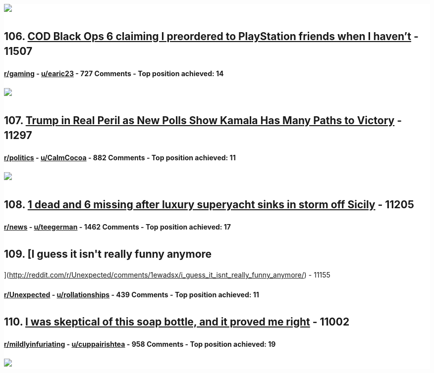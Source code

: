<a href="https://www.cnn.com/2024/08/19/travel/switzerland-munitions-removal-scli-intl/index.html"><img src="https://a.thumbs.redditmedia.com/CvlThgiIIozVhZJq3NxNk4nggq6rsAhmJF_4TIdAAS8.jpg"></img></a>

## 106. [COD Black Ops 6 claiming I preordered to PlayStation friends when I haven’t](http://reddit.com/r/gaming/comments/1ew9a12/cod_black_ops_6_claiming_i_preordered_to/) - 11507
#### [r/gaming](http://reddit.com/r/gaming) - [u/earic23](http://reddit.com/u/earic23) - 727 Comments - Top position achieved: 14

<a href="https://i.redd.it/7dxcw40hznjd1.jpeg"><img src="https://a.thumbs.redditmedia.com/PgZnwi1bt2A1sr2RwMQmzpB2pKwiwtpTzOiYrwV0KE8.jpg"></img></a>

## 107. [Trump in Real Peril as New Polls Show Kamala Has Many Paths to Victory](http://reddit.com/r/politics/comments/1evxjm5/trump_in_real_peril_as_new_polls_show_kamala_has/) - 11297
#### [r/politics](http://reddit.com/r/politics) - [u/CalmCocoa](http://reddit.com/u/CalmCocoa) - 882 Comments - Top position achieved: 11

<a href="https://newrepublic.com/article/184981/trump-real-peril-new-polls-show-kamala-many-paths-victory"><img src="https://b.thumbs.redditmedia.com/fgPfh8xuR3sA_KQiy9LmxjU4lWDpaPBHKh60zZzFVEE.jpg"></img></a>

## 108. [1 dead and 6 missing after luxury superyacht sinks in storm off Sicily](http://reddit.com/r/news/comments/1ew2582/1_dead_and_6_missing_after_luxury_superyacht/) - 11205
#### [r/news](http://reddit.com/r/news) - [u/teegerman](http://reddit.com/u/teegerman) - 1462 Comments - Top position achieved: 17

## 109. [I guess it isn't really funny anymore
](http://reddit.com/r/Unexpected/comments/1ewadsx/i_guess_it_isnt_really_funny_anymore/) - 11155
#### [r/Unexpected](http://reddit.com/r/Unexpected) - [u/rollationships](http://reddit.com/u/rollationships) - 439 Comments - Top position achieved: 11

## 110. [I was skeptical of this soap bottle, and it proved me right](http://reddit.com/r/mildlyinfuriating/comments/1ewcfep/i_was_skeptical_of_this_soap_bottle_and_it_proved/) - 11002
#### [r/mildlyinfuriating](http://reddit.com/r/mildlyinfuriating) - [u/cuppairishtea](http://reddit.com/u/cuppairishtea) - 958 Comments - Top position achieved: 19

<a href="https://i.redd.it/5zvcl5lrlojd1.jpeg"><img src="https://b.thumbs.redditmedia.com/_vIp6Oebudg8BZcMXQHVBnFun3eNRarIBn6PJ_U8imA.jpg"></img></a>
